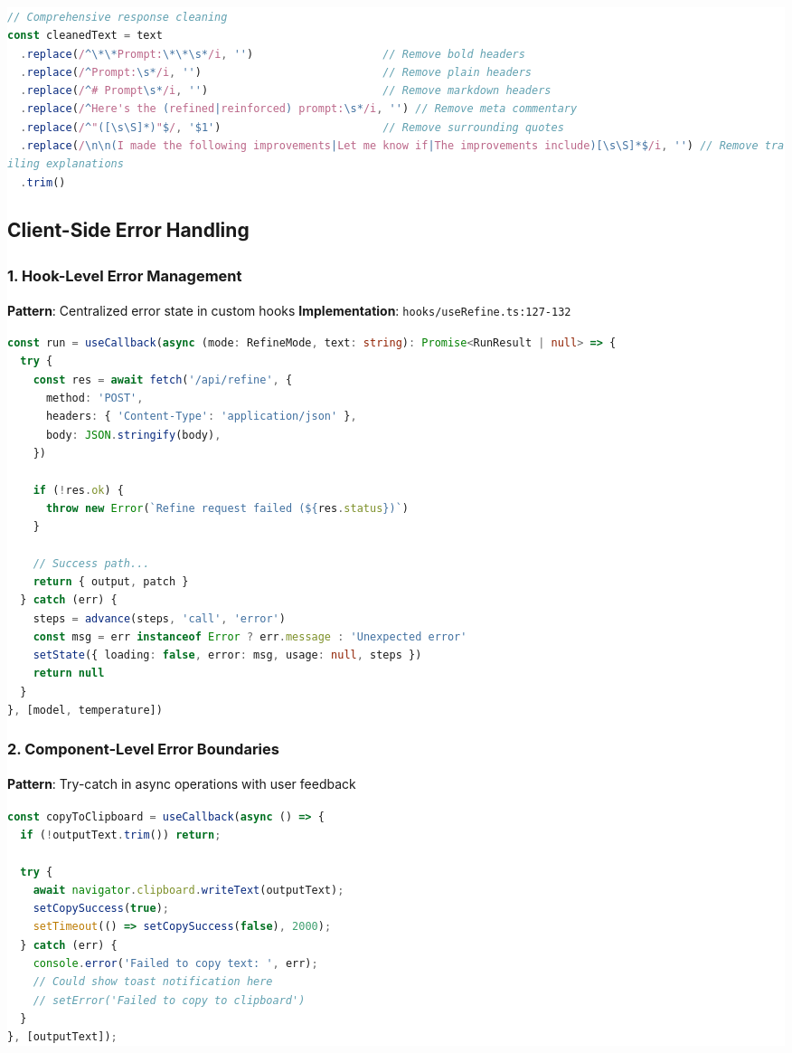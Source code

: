 ```typescript
// Comprehensive response cleaning
const cleanedText = text
  .replace(/^\*\*Prompt:\*\*\s*/i, '')                    // Remove bold headers
  .replace(/^Prompt:\s*/i, '')                            // Remove plain headers  
  .replace(/^# Prompt\s*/i, '')                           // Remove markdown headers
  .replace(/^Here's the (refined|reinforced) prompt:\s*/i, '') // Remove meta commentary
  .replace(/^"([\s\S]*)"$/, '$1')                         // Remove surrounding quotes
  .replace(/\n\n(I made the following improvements|Let me know if|The improvements include)[\s\S]*$/i, '') // Remove trailing explanations
  .trim()
```

## Client-Side Error Handling

### 1. Hook-Level Error Management
**Pattern**: Centralized error state in custom hooks
**Implementation**: `hooks/useRefine.ts:127-132`

```typescript
const run = useCallback(async (mode: RefineMode, text: string): Promise<RunResult | null> => {
  try {
    const res = await fetch('/api/refine', {
      method: 'POST',
      headers: { 'Content-Type': 'application/json' },
      body: JSON.stringify(body),
    })

    if (!res.ok) {
      throw new Error(`Refine request failed (${res.status})`)
    }

    // Success path...
    return { output, patch }
  } catch (err) {
    steps = advance(steps, 'call', 'error')
    const msg = err instanceof Error ? err.message : 'Unexpected error'
    setState({ loading: false, error: msg, usage: null, steps })
    return null
  }
}, [model, temperature])
```

### 2. Component-Level Error Boundaries
**Pattern**: Try-catch in async operations with user feedback

```typescript
const copyToClipboard = useCallback(async () => {
  if (!outputText.trim()) return;
  
  try {
    await navigator.clipboard.writeText(outputText);
    setCopySuccess(true);
    setTimeout(() => setCopySuccess(false), 2000);
  } catch (err) {
    console.error('Failed to copy text: ', err);
    // Could show toast notification here
    // setError('Failed to copy to clipboard')
  }
}, [outputText]);
```
